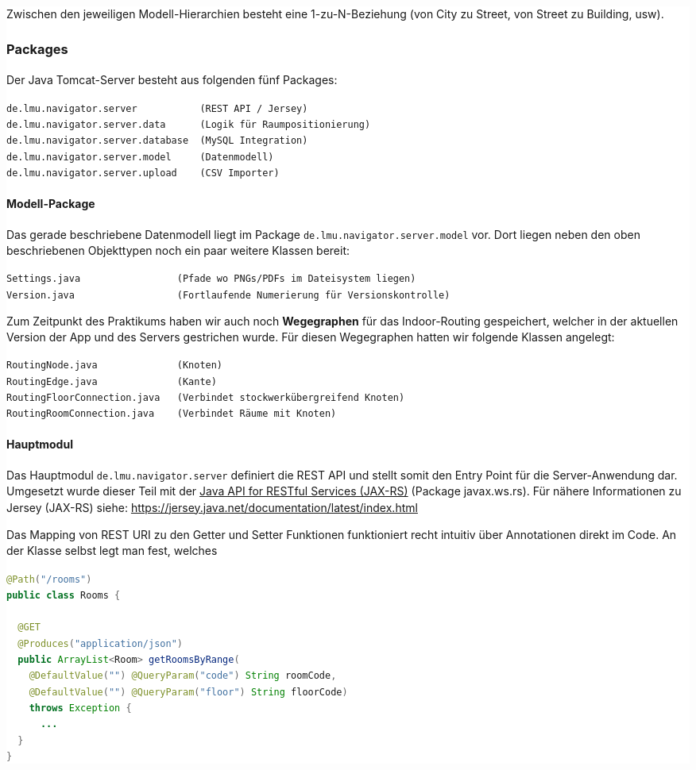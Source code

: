 Zwischen den jeweiligen Modell-Hierarchien besteht eine 1-zu-N-Beziehung (von City zu Street, von Street zu Building, usw).


### Packages

Der Java Tomcat-Server besteht aus folgenden fünf Packages:

    de.lmu.navigator.server           (REST API / Jersey)
    de.lmu.navigator.server.data      (Logik für Raumpositionierung)
    de.lmu.navigator.server.database  (MySQL Integration)
    de.lmu.navigator.server.model     (Datenmodell)
    de.lmu.navigator.server.upload    (CSV Importer)

#### Modell-Package

Das gerade beschriebene Datenmodell liegt im Package `de.lmu.navigator.server.model` vor. Dort liegen neben den oben beschriebenen Objekttypen noch ein paar weitere Klassen bereit:

    Settings.java                 (Pfade wo PNGs/PDFs im Dateisystem liegen)
    Version.java                  (Fortlaufende Numerierung für Versionskontrolle)

Zum Zeitpunkt des Praktikums haben wir auch noch __Wegegraphen__ für das Indoor-Routing gespeichert, welcher in der aktuellen Version der App und des Servers gestrichen wurde. Für diesen Wegegraphen hatten wir folgende Klassen angelegt:

    RoutingNode.java              (Knoten)
    RoutingEdge.java              (Kante)
    RoutingFloorConnection.java   (Verbindet stockwerkübergreifend Knoten)
    RoutingRoomConnection.java    (Verbindet Räume mit Knoten)


#### Hauptmodul

Das Hauptmodul `de.lmu.navigator.server` definiert die REST API und stellt somit den Entry Point für die Server-Anwendung dar. Umgesetzt wurde dieser Teil mit der [Java API for RESTful Services (JAX-RS)](https://jax-rs-spec.java.net/) (Package javax.ws.rs). Für nähere Informationen zu Jersey (JAX-RS) siehe: https://jersey.java.net/documentation/latest/index.html

Das Mapping von REST URI zu den Getter und Setter Funktionen funktioniert recht intuitiv über Annotationen direkt im Code. An der Klasse selbst legt man fest, welches

``` java
@Path("/rooms")
public class Rooms {

  @GET
  @Produces("application/json")
  public ArrayList<Room> getRoomsByRange(
    @DefaultValue("") @QueryParam("code") String roomCode,
    @DefaultValue("") @QueryParam("floor") String floorCode)
    throws Exception {
      ...
  }
}

```
